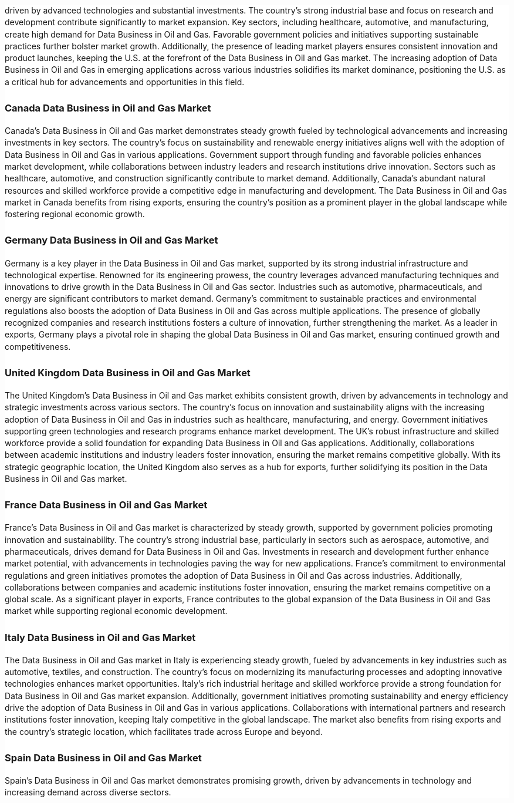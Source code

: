 driven by advanced technologies and substantial investments. The country&rsquo;s strong industrial base and focus on research and development contribute significantly to market expansion. Key sectors, including healthcare, automotive, and manufacturing, create high demand for Data Business in Oil and Gas. Favorable government policies and initiatives supporting sustainable practices further bolster market growth. Additionally, the presence of leading market players ensures consistent innovation and product launches, keeping the U.S. at the forefront of the Data Business in Oil and Gas market. The increasing adoption of Data Business in Oil and Gas in emerging applications across various industries solidifies its market dominance, positioning the U.S. as a critical hub for advancements and opportunities in this field.</p><h3>Canada Data Business in Oil and Gas Market</h3><p>Canada&rsquo;s Data Business in Oil and Gas market demonstrates steady growth fueled by technological advancements and increasing investments in key sectors. The country&rsquo;s focus on sustainability and renewable energy initiatives aligns well with the adoption of Data Business in Oil and Gas in various applications. Government support through funding and favorable policies enhances market development, while collaborations between industry leaders and research institutions drive innovation. Sectors such as healthcare, automotive, and construction significantly contribute to market demand. Additionally, Canada&rsquo;s abundant natural resources and skilled workforce provide a competitive edge in manufacturing and development. The Data Business in Oil and Gas market in Canada benefits from rising exports, ensuring the country&rsquo;s position as a prominent player in the global landscape while fostering regional economic growth.</p><h3>Germany Data Business in Oil and Gas Market</h3><p>Germany is a key player in the Data Business in Oil and Gas market, supported by its strong industrial infrastructure and technological expertise. Renowned for its engineering prowess, the country leverages advanced manufacturing techniques and innovations to drive growth in the Data Business in Oil and Gas sector. Industries such as automotive, pharmaceuticals, and energy are significant contributors to market demand. Germany&rsquo;s commitment to sustainable practices and environmental regulations also boosts the adoption of Data Business in Oil and Gas across multiple applications. The presence of globally recognized companies and research institutions fosters a culture of innovation, further strengthening the market. As a leader in exports, Germany plays a pivotal role in shaping the global Data Business in Oil and Gas market, ensuring continued growth and competitiveness.</p><h3>United Kingdom Data Business in Oil and Gas Market</h3><p>The United Kingdom&rsquo;s Data Business in Oil and Gas market exhibits consistent growth, driven by advancements in technology and strategic investments across various sectors. The country&rsquo;s focus on innovation and sustainability aligns with the increasing adoption of Data Business in Oil and Gas in industries such as healthcare, manufacturing, and energy. Government initiatives supporting green technologies and research programs enhance market development. The UK&rsquo;s robust infrastructure and skilled workforce provide a solid foundation for expanding Data Business in Oil and Gas applications. Additionally, collaborations between academic institutions and industry leaders foster innovation, ensuring the market remains competitive globally. With its strategic geographic location, the United Kingdom also serves as a hub for exports, further solidifying its position in the Data Business in Oil and Gas market.</p><h3>France Data Business in Oil and Gas Market</h3><p>France&rsquo;s Data Business in Oil and Gas market is characterized by steady growth, supported by government policies promoting innovation and sustainability. The country&rsquo;s strong industrial base, particularly in sectors such as aerospace, automotive, and pharmaceuticals, drives demand for Data Business in Oil and Gas. Investments in research and development further enhance market potential, with advancements in technologies paving the way for new applications. France&rsquo;s commitment to environmental regulations and green initiatives promotes the adoption of Data Business in Oil and Gas across industries. Additionally, collaborations between companies and academic institutions foster innovation, ensuring the market remains competitive on a global scale. As a significant player in exports, France contributes to the global expansion of the Data Business in Oil and Gas market while supporting regional economic development.</p><h3>Italy Data Business in Oil and Gas Market</h3><p>The Data Business in Oil and Gas market in Italy is experiencing steady growth, fueled by advancements in key industries such as automotive, textiles, and construction. The country&rsquo;s focus on modernizing its manufacturing processes and adopting innovative technologies enhances market opportunities. Italy&rsquo;s rich industrial heritage and skilled workforce provide a strong foundation for Data Business in Oil and Gas market expansion. Additionally, government initiatives promoting sustainability and energy efficiency drive the adoption of Data Business in Oil and Gas in various applications. Collaborations with international partners and research institutions foster innovation, keeping Italy competitive in the global landscape. The market also benefits from rising exports and the country&rsquo;s strategic location, which facilitates trade across Europe and beyond.</p><h3>Spain Data Business in Oil and Gas Market</h3><p>Spain&rsquo;s Data Business in Oil and Gas market demonstrates promising growth, driven by advancements in technology and increasing demand across diverse sectors.